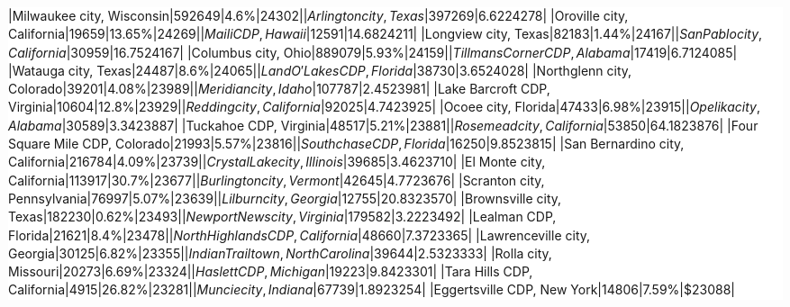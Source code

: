 |Milwaukee city, Wisconsin|592649|4.6%|$24302|
|Arlington city, Texas|397269|6.62%|$24278|
|Oroville city, California|19659|13.65%|$24269|
|Maili CDP, Hawaii|12591|14.68%|$24211|
|Longview city, Texas|82183|1.44%|$24167|
|San Pablo city, California|30959|16.75%|$24167|
|Columbus city, Ohio|889079|5.93%|$24159|
|Tillmans Corner CDP, Alabama|17419|6.71%|$24085|
|Watauga city, Texas|24487|8.6%|$24065|
|Land O' Lakes CDP, Florida|38730|3.65%|$24028|
|Northglenn city, Colorado|39201|4.08%|$23989|
|Meridian city, Idaho|107787|2.45%|$23981|
|Lake Barcroft CDP, Virginia|10604|12.8%|$23929|
|Redding city, California|92025|4.74%|$23925|
|Ocoee city, Florida|47433|6.98%|$23915|
|Opelika city, Alabama|30589|3.34%|$23887|
|Tuckahoe CDP, Virginia|48517|5.21%|$23881|
|Rosemead city, California|53850|64.18%|$23876|
|Four Square Mile CDP, Colorado|21993|5.57%|$23816|
|Southchase CDP, Florida|16250|9.85%|$23815|
|San Bernardino city, California|216784|4.09%|$23739|
|Crystal Lake city, Illinois|39685|3.46%|$23710|
|El Monte city, California|113917|30.7%|$23677|
|Burlington city, Vermont|42645|4.77%|$23676|
|Scranton city, Pennsylvania|76997|5.07%|$23639|
|Lilburn city, Georgia|12755|20.83%|$23570|
|Brownsville city, Texas|182230|0.62%|$23493|
|Newport News city, Virginia|179582|3.22%|$23492|
|Lealman CDP, Florida|21621|8.4%|$23478|
|North Highlands CDP, California|48660|7.37%|$23365|
|Lawrenceville city, Georgia|30125|6.82%|$23355|
|Indian Trail town, North Carolina|39644|2.53%|$23333|
|Rolla city, Missouri|20273|6.69%|$23324|
|Haslett CDP, Michigan|19223|9.84%|$23301|
|Tara Hills CDP, California|4915|26.82%|$23281|
|Muncie city, Indiana|67739|1.89%|$23254|
|Eggertsville CDP, New York|14806|7.59%|$23088|